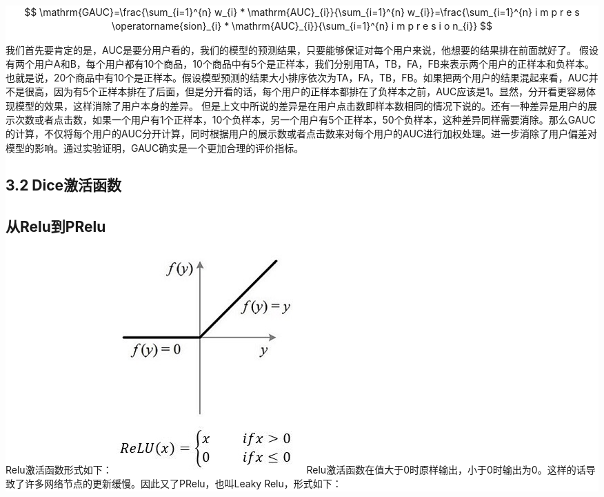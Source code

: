 $$
\mathrm{GAUC}=\frac{\sum_{i=1}^{n} w_{i} * \mathrm{AUC}_{i}}{\sum_{i=1}^{n} w_{i}}=\frac{\sum_{i=1}^{n} i m p r e s \operatorname{sion}_{i} * \mathrm{AUC}_{i}}{\sum_{i=1}^{n} i m p r e s i o n_{i}}
$$

我们首先要肯定的是，AUC是要分用户看的，我们的模型的预测结果，只要能够保证对每个用户来说，他想要的结果排在前面就好了。
假设有两个用户A和B，每个用户都有10个商品，10个商品中有5个是正样本，我们分别用TA，TB，FA，FB来表示两个用户的正样本和负样本。也就是说，20个商品中有10个是正样本。假设模型预测的结果大小排序依次为TA，FA，TB，FB。如果把两个用户的结果混起来看，AUC并不是很高，因为有5个正样本排在了后面，但是分开看的话，每个用户的正样本都排在了负样本之前，AUC应该是1。显然，分开看更容易体现模型的效果，这样消除了用户本身的差异。
但是上文中所说的差异是在用户点击数即样本数相同的情况下说的。还有一种差异是用户的展示次数或者点击数，如果一个用户有1个正样本，10个负样本，另一个用户有5个正样本，50个负样本，这种差异同样需要消除。那么GAUC的计算，不仅将每个用户的AUC分开计算，同时根据用户的展示数或者点击数来对每个用户的AUC进行加权处理。进一步消除了用户偏差对模型的影响。通过实验证明，GAUC确实是一个更加合理的评价指标。

## 3.2 Dice激活函数

## 从Relu到PRelu

Relu激活函数形式如下：
![img](img/9.png)
Relu激活函数在值大于0时原样输出，小于0时输出为0。这样的话导致了许多网络节点的更新缓慢。因此又了PRelu，也叫Leaky Relu，形式如下：